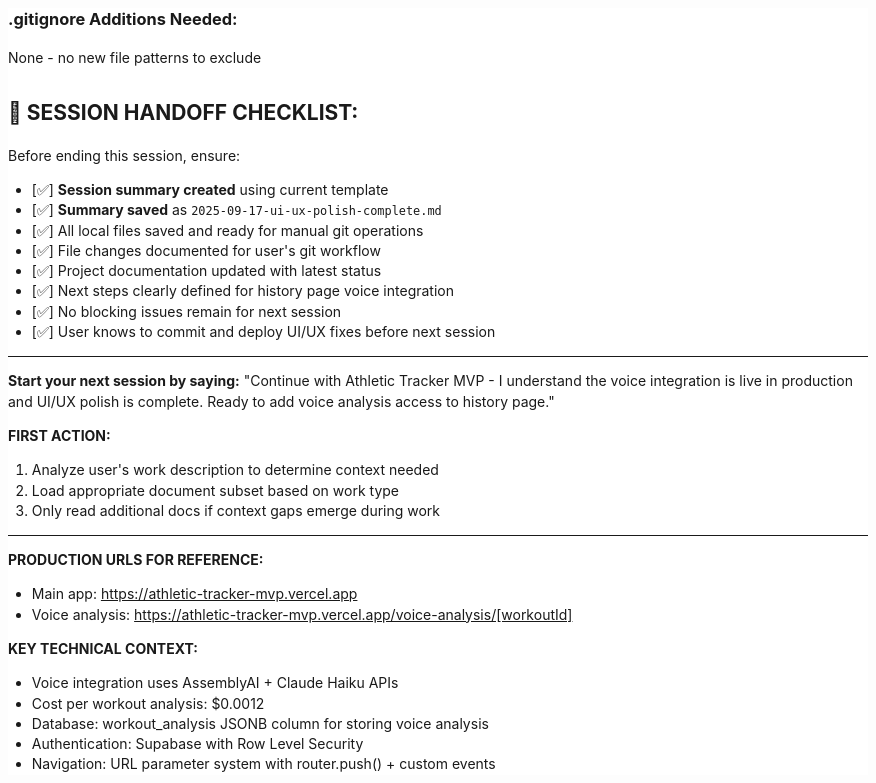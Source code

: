 ### .gitignore Additions Needed:
None - no new file patterns to exclude

## 🎯 **SESSION HANDOFF CHECKLIST:**
Before ending this session, ensure:
- [✅] **Session summary created** using current template
- [✅] **Summary saved** as `2025-09-17-ui-ux-polish-complete.md`
- [✅] All local files saved and ready for manual git operations
- [✅] File changes documented for user's git workflow
- [✅] Project documentation updated with latest status
- [✅] Next steps clearly defined for history page voice integration
- [✅] No blocking issues remain for next session
- [✅] User knows to commit and deploy UI/UX fixes before next session

---

**Start your next session by saying:** "Continue with Athletic Tracker MVP - I understand the voice integration is live in production and UI/UX polish is complete. Ready to add voice analysis access to history page."

**FIRST ACTION:** 
1. Analyze user's work description to determine context needed
2. Load appropriate document subset based on work type  
3. Only read additional docs if context gaps emerge during work

---

**PRODUCTION URLS FOR REFERENCE:**
- Main app: https://athletic-tracker-mvp.vercel.app
- Voice analysis: https://athletic-tracker-mvp.vercel.app/voice-analysis/[workoutId]

**KEY TECHNICAL CONTEXT:**
- Voice integration uses AssemblyAI + Claude Haiku APIs
- Cost per workout analysis: $0.0012  
- Database: workout_analysis JSONB column for storing voice analysis
- Authentication: Supabase with Row Level Security
- Navigation: URL parameter system with router.push() + custom events
